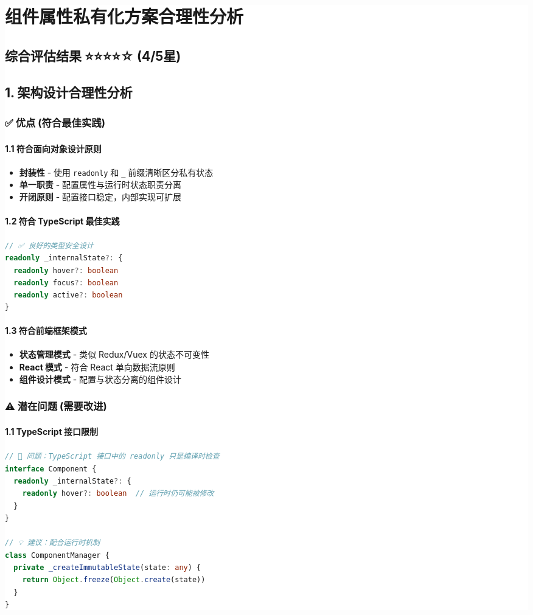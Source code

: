 # 组件属性私有化方案合理性分析

## 综合评估结果 ⭐⭐⭐⭐☆ (4/5星)

## 1. 架构设计合理性分析

### ✅ 优点 (符合最佳实践)

#### 1.1 符合面向对象设计原则

- **封装性** - 使用 `readonly` 和 `_` 前缀清晰区分私有状态
- **单一职责** - 配置属性与运行时状态职责分离
- **开闭原则** - 配置接口稳定，内部实现可扩展

#### 1.2 符合 TypeScript 最佳实践

```typescript
// ✅ 良好的类型安全设计
readonly _internalState?: {
  readonly hover?: boolean
  readonly focus?: boolean
  readonly active?: boolean
}
```

#### 1.3 符合前端框架模式

- **状态管理模式** - 类似 Redux/Vuex 的状态不可变性
- **React 模式** - 符合 React 单向数据流原则
- **组件设计模式** - 配置与状态分离的组件设计

### ⚠️ 潜在问题 (需要改进)

#### 1.1 TypeScript 接口限制

```typescript
// 🔶 问题：TypeScript 接口中的 readonly 只是编译时检查
interface Component {
  readonly _internalState?: {
    readonly hover?: boolean  // 运行时仍可能被修改
  }
}

// 💡 建议：配合运行时机制
class ComponentManager {
  private _createImmutableState(state: any) {
    return Object.freeze(Object.create(state))
  }
}
```
